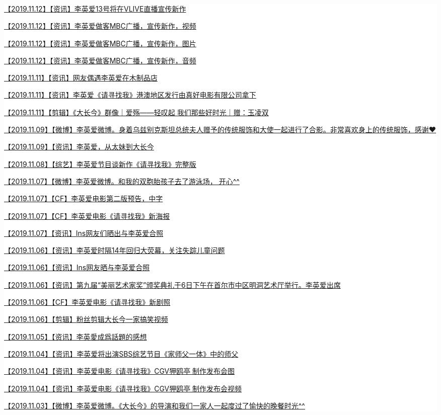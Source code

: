 <a href="https://weibo.com/6493535909/IfRlZ78Iy" rel="nofollow">【2019.11.12】【资讯】李英爱13号将在VLIVE直播宣传新作</a>

<a href="https://weibo.com/6493535909/IhSPxl4ph" rel="nofollow">【2019.11.12】【资讯】李英爱做客MBC广播，宣传新作，视频</a>

<a href="https://weibo.com/6493535909/Igd209n4v" rel="nofollow">【2019.11.12】【资讯】李英爱做客MBC广播，宣传新作，图片</a>

<a href="https://weibo.com/6493535909/IfU0P12Q3" rel="nofollow">【2019.11.12】【资讯】李英爱做客MBC广播，宣传新作，音频</a>

<a href="https://weibo.com/6493535909/IhABx5ZeL" rel="nofollow">【2019.11.11】【资讯】网友偶遇李英爱在木制品店</a>

<a href="https://weibo.com/3452409474/IfGQS9BDk" rel="nofollow">【2019.11.11】【资讯】李英爱《请寻找我》港澳地区发行由真好电影有限公司拿下</a>

<a href="https://weibo.com/6493535909/IfL3UfWpf" rel="nofollow">【2019.11.11】【剪辑】《大长今》群像｜爱殇——轻叹起 我们那些好时光｜赠：玉凌双</a>

<a href="https://weibo.com/7214188677/IfnQw5DN5" rel="nofollow">【2019.11.09】【微博】李英爱微博。身着乌兹别克斯坦总统夫人赠予的传统服饰和大使一起进行了合影。非常喜欢身上的传统服饰，感谢❤️</a>

<a href="https://weibo.com/6493535909/IfrQi97ag" rel="nofollow">【2019.11.09】【资讯】李英爱，从太妹到大长今</a>

<a href="https://weibo.com/6493535909/IfiPzkETN" rel="nofollow">【2019.11.08】【综艺】李英爱节目谈新作《请寻找我》完整版</a>

<a href="https://weibo.com/7214188677/If87roXDi" rel="nofollow">【2019.11.07】【微博】李英爱微博。和我的双胞胎孩子去了游泳场， 开心^^</a>

<a href="https://weibo.com/6493535909/If99dmDQU" rel="nofollow">【2019.11.07】【CF】李英爱电影第二版预告，中字</a>

<a href="https://weibo.com/3452409474/If41UF73L" rel="nofollow">【2019.11.07】【CF】李英爱电影《请寻找我》新海报</a>

<a href="https://weibo.com/6493535909/If9fApCy7" rel="nofollow">【2019.11.07】【资讯】Ins网友们晒出与李英爱合照</a>

<a href="https://weibo.com/6493535909/If8F0zhyF" rel="nofollow">【2019.11.06】【资讯】李英爱时隔14年回归大荧幕，关注失踪儿童问题</a>

<a href="https://weibo.com/6493535909/If9gy7hd5" rel="nofollow">【2019.11.06】【资讯】Ins网友晒与李英爱合照​​</a>

<a href="https://weibo.com/6493535909/IeZDRFk5y" rel="nofollow">【2019.11.06】【资讯】第九届“美丽艺术家奖”颁奖典礼于6日下午在首尔市中区明洞艺术厅举行。李英爱出席</a>

<a href="https://weibo.com/3452409474/IeUWl4WLb" rel="nofollow">【2019.11.06】【CF】李英爱电影《请寻找我》新剧照</a>

<a href="https://weibo.com/3002529084/IeWBfhU2u" rel="nofollow">【2019.11.06】【剪辑】粉丝剪辑大长今一家搞笑视频</a>

<a href="https://weibo.com/6493535909/IeVZpns2E" rel="nofollow">【2019.11.05】【资讯】李英愛成爲話題的感想</a>

<a href="https://weibo.com/6493535909/IeGxghmrb" rel="nofollow">【2019.11.04】【资讯】李英爱将出演SBS综艺节目《家师父一体》中的师父</a>

<a href="https://weibo.com/6493535909/IeEtNCC1T" rel="nofollow">【2019.11.04】【资讯】李英爱电影《请寻找我》CGV狎鸥亭 制作发布会图</a>

<a href="https://weibo.com/6493535909/IeGXUnezK" rel="nofollow">【2019.11.04】【资讯】李英爱电影《请寻找我》CGV狎鸥亭 制作发布会视频</a>

<a href="https://weibo.com/7214188677/Iew16kt6U" rel="nofollow">【2019.11.03】【微博】李英爱微博。《大长今》的导演和我们一家人一起度过了愉快的晚餐时光^^</a>
